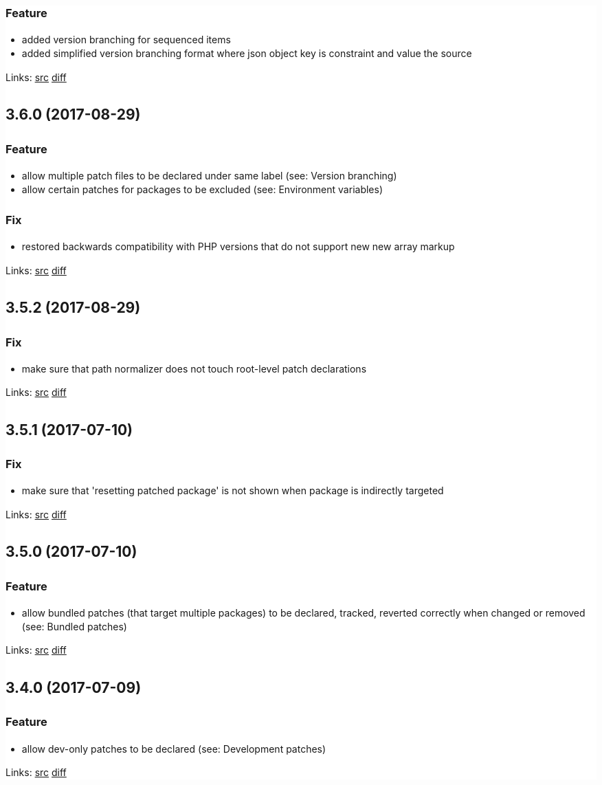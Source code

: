 ### Feature

* added version branching for sequenced items
* added simplified version branching format where json object key is constraint and value the source

Links: [src](https://github.com/vaimo/composer-patches/tree/3.7.0) [diff](https://github.com/vaimo/composer-patches/compare/3.6.0...3.7.0)

## 3.6.0 (2017-08-29)

### Feature

* allow multiple patch files to be declared under same label (see: Version branching)
* allow certain patches for packages to be excluded (see: Environment variables)

### Fix

* restored backwards compatibility with PHP versions that do not support new new array markup

Links: [src](https://github.com/vaimo/composer-patches/tree/3.6.0) [diff](https://github.com/vaimo/composer-patches/compare/3.5.2...3.6.0)

## 3.5.2 (2017-08-29)

### Fix

* make sure that path normalizer does not touch root-level patch declarations

Links: [src](https://github.com/vaimo/composer-patches/tree/3.5.2) [diff](https://github.com/vaimo/composer-patches/compare/3.5.1...3.5.2)

## 3.5.1 (2017-07-10)

### Fix

* make sure that 'resetting patched package' is not shown when package is indirectly targeted

Links: [src](https://github.com/vaimo/composer-patches/tree/3.5.1) [diff](https://github.com/vaimo/composer-patches/compare/3.5.0...3.5.1)

## 3.5.0 (2017-07-10)

### Feature

* allow bundled patches (that target multiple packages) to be declared, tracked, reverted correctly when changed or removed (see: Bundled patches)

Links: [src](https://github.com/vaimo/composer-patches/tree/3.5.0) [diff](https://github.com/vaimo/composer-patches/compare/3.4.0...3.5.0)

## 3.4.0 (2017-07-09)

### Feature

* allow dev-only patches to be declared (see: Development patches)

Links: [src](https://github.com/vaimo/composer-patches/tree/3.4.0) [diff](https://github.com/vaimo/composer-patches/compare/d07e6a00af9c7c3a3c93460ea2f024eb0e05c5fd...3.4.0)